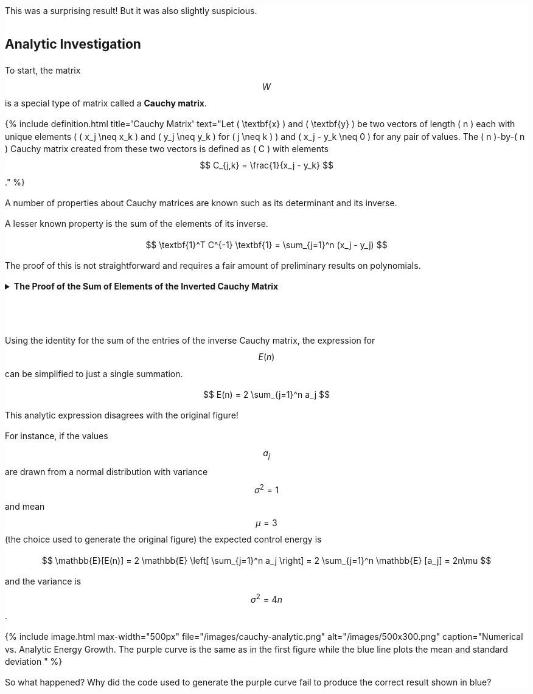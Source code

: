 This was a surprising result! But it was also slightly suspicious.

## Analytic Investigation

To start, the matrix $$ W $$ is a special type of matrix called a __Cauchy matrix__.

{% 
  include definition.html 
  title='Cauchy Matrix' 
  text="Let \( \textbf{x} \) and \( \textbf{y} \) be two vectors of length \( n \) each with unique elements ( \( x_j \neq x_k \) and \( y_j \neq y_k \) for \( j \neq k \) ) and \( x_j - y_k \neq 0 \) for any pair of values.
  The \( n \)-by-\( n \) Cauchy matrix created from these two vectors is defined as \( C \) with elements $$ C_{j,k} = \frac{1}{x_j - y_k} $$."
%}

A number of properties about Cauchy matrices are known such as its determinant and its inverse.

A lesser known property is the sum of the elements of its inverse.

$$
  \textbf{1}^T C^{-1} \textbf{1} = \sum_{j=1}^n (x_j - y_j)
$$

The proof of this is not straightforward and requires a fair amount of preliminary results on polynomials.

<details><summary><b>The Proof of the Sum of Elements of the Inverted Cauchy Matrix</b></summary></details>

<br><br>

Using the identity for the sum of the entries of the inverse Cauchy matrix, the expression for $$ E(n) $$ can be simplified to just a single summation.

$$
  E(n) = 2 \sum_{j=1}^n a_j
$$

This analytic expression disagrees with the original figure! 

For instance, if the values $$ a_j $$ are drawn from a normal distribution with variance $$ \sigma^2 = 1 $$ and mean $$ \mu = 3 $$ (the choice used to generate the original figure) the expected control energy is

$$
  \mathbb{E}[E(n)] = 2 \mathbb{E} \left[ \sum_{j=1}^n a_j \right] = 2 \sum_{j=1}^n \mathbb{E} [a_j] = 2n\mu
$$

and the variance is $$ \sigma^2 = 4n $$.

{% include image.html max-width="500px" file="/images/cauchy-analytic.png" alt="/images/500x300.png" caption="Numerical vs. Analytic Energy Growth. The purple curve is the same as in the first figure while the blue line plots the mean and standard deviation " %}

So what happened? Why did the code used to generate the purple curve fail to produce the correct result shown in blue?
